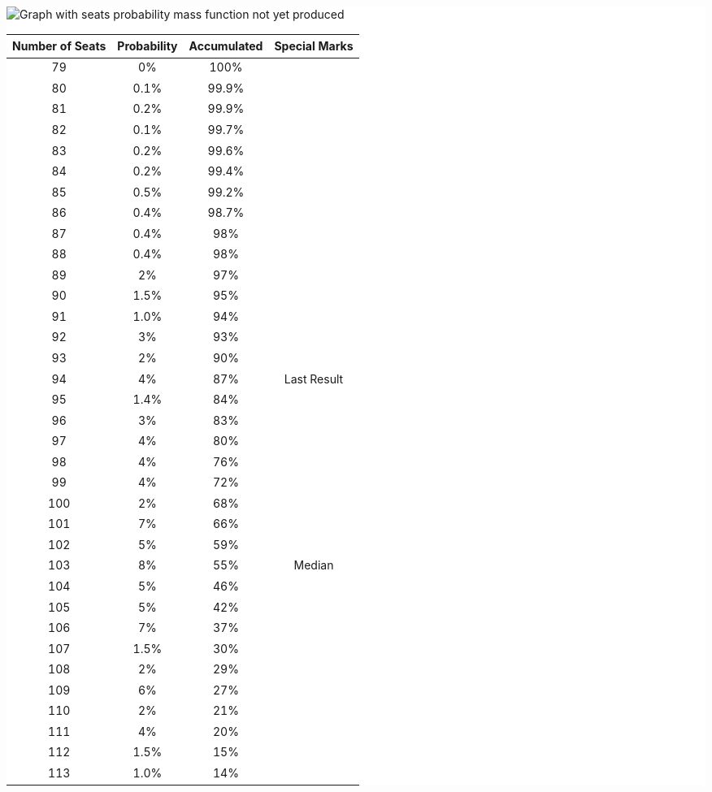 ![Graph with seats probability mass function not yet produced](2019-02-27-GMS-seats-pmf-alternativefürdeutschland.png "Seats Probability Mass Function")

| Number of Seats | Probability | Accumulated | Special Marks |
|:---------------:|:-----------:|:-----------:|:-------------:|
| 79 | 0% | 100% |  |
| 80 | 0.1% | 99.9% |  |
| 81 | 0.2% | 99.9% |  |
| 82 | 0.1% | 99.7% |  |
| 83 | 0.2% | 99.6% |  |
| 84 | 0.2% | 99.4% |  |
| 85 | 0.5% | 99.2% |  |
| 86 | 0.4% | 98.7% |  |
| 87 | 0.4% | 98% |  |
| 88 | 0.4% | 98% |  |
| 89 | 2% | 97% |  |
| 90 | 1.5% | 95% |  |
| 91 | 1.0% | 94% |  |
| 92 | 3% | 93% |  |
| 93 | 2% | 90% |  |
| 94 | 4% | 87% | Last Result |
| 95 | 1.4% | 84% |  |
| 96 | 3% | 83% |  |
| 97 | 4% | 80% |  |
| 98 | 4% | 76% |  |
| 99 | 4% | 72% |  |
| 100 | 2% | 68% |  |
| 101 | 7% | 66% |  |
| 102 | 5% | 59% |  |
| 103 | 8% | 55% | Median |
| 104 | 5% | 46% |  |
| 105 | 5% | 42% |  |
| 106 | 7% | 37% |  |
| 107 | 1.5% | 30% |  |
| 108 | 2% | 29% |  |
| 109 | 6% | 27% |  |
| 110 | 2% | 21% |  |
| 111 | 4% | 20% |  |
| 112 | 1.5% | 15% |  |
| 113 | 1.0% | 14% |  |